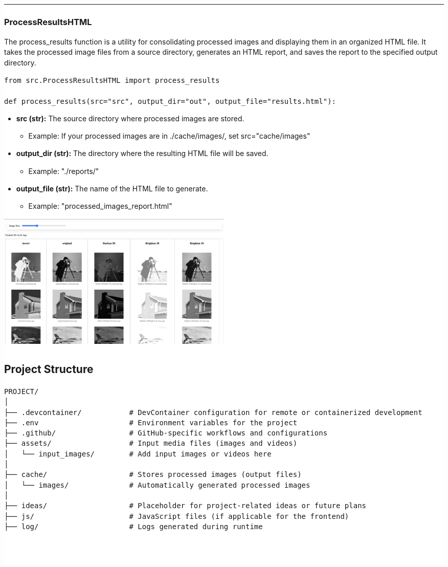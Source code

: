 <hr>

### ProcessResultsHTML

The process_results function is a utility for consolidating processed images and displaying them in an organized HTML file. It takes the processed image files from a source directory, generates an HTML report, and saves the report to the specified output directory.
<pre>
from src.ProcessResultsHTML import process_results

def process_results(src="src", output_dir="out", output_file="results.html"):
</pre>

- <b>src (str):</b> The source directory where processed images are stored.
    - Example: If your processed images are in ./cache/images/, set src="cache/images"

- <b>output_dir (str):</b> The directory where the resulting HTML file will be saved.
    - Example: "./reports/"
- <b>output_file (str):</b> The name of the HTML file to generate.
    - Example: "processed_images_report.html"


<img src ="plugins/results2.png" width="50%">


## Project Structure
<pre>
PROJECT/
│
├── .devcontainer/           # DevContainer configuration for remote or containerized development
├── .env                     # Environment variables for the project
├── .github/                 # GitHub-specific workflows and configurations
├── assets/                  # Input media files (images and videos)
│   └── input_images/        # Add input images or videos here
│
├── cache/                   # Stores processed images (output files)
│   └── images/              # Automatically generated processed images
│
├── ideas/                   # Placeholder for project-related ideas or future plans
├── js/                      # JavaScript files (if applicable for the frontend)
├── log/                     # Logs generated during runtime